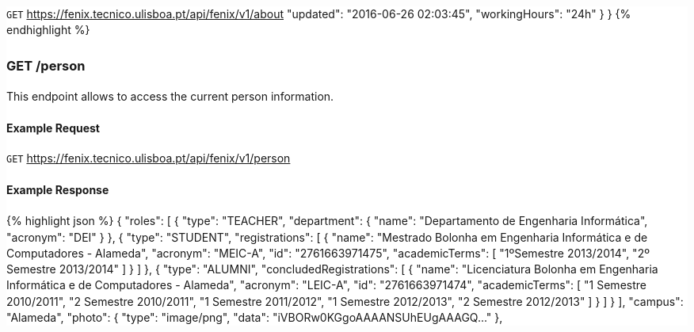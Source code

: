 ```GET``` <a href="https://fenix.tecnico.ulisboa.pt/api/fenix/v1/about">https://fenix.tecnico.ulisboa.pt/api/fenix/v1/about</a>
    "updated": "2016-06-26 02:03:45", 
    "workingHours": "24h"
  }
}
{% endhighlight %}

### GET /person

<i class="icon-lock"></i><i class="icon-user"></i>

This endpoint allows to access the current person information.

#### Example Request
```GET``` <a href="https://fenix.tecnico.ulisboa.pt/api/fenix/v1/person">https://fenix.tecnico.ulisboa.pt/api/fenix/v1/person</a>

#### Example Response
{% highlight json %}
{
  "roles": [
    {
      "type": "TEACHER",
      "department": {
        "name": "Departamento de Engenharia Informática",
        "acronym": "DEI"
      }
    },
    {
      "type": "STUDENT",
      "registrations": [
        {
          "name": "Mestrado Bolonha em Engenharia Informática e de Computadores - Alameda",
          "acronym": "MEIC-A",
          "id": "2761663971475",
          "academicTerms": [
            "1ºSemestre 2013/2014",
            "2º Semestre 2013/2014"
          ]
        }
      ]
    },
    {
      "type": "ALUMNI",
      "concludedRegistrations": [
        {
          "name": "Licenciatura Bolonha em Engenharia Informática e de Computadores - Alameda",
          "acronym": "LEIC-A",
          "id": "2761663971474",
          "academicTerms": [
            "1 Semestre 2010/2011",
            "2 Semestre 2010/2011",
            "1 Semestre 2011/2012",
            "1 Semestre 2012/2013",
            "2 Semestre 2012/2013"
          ]
        }
      ]
    }
  ],
  "campus": "Alameda",
  "photo": {
    "type": "image/png",
    "data": "iVBORw0KGgoAAAANSUhEUgAAAGQ..."
  },
```